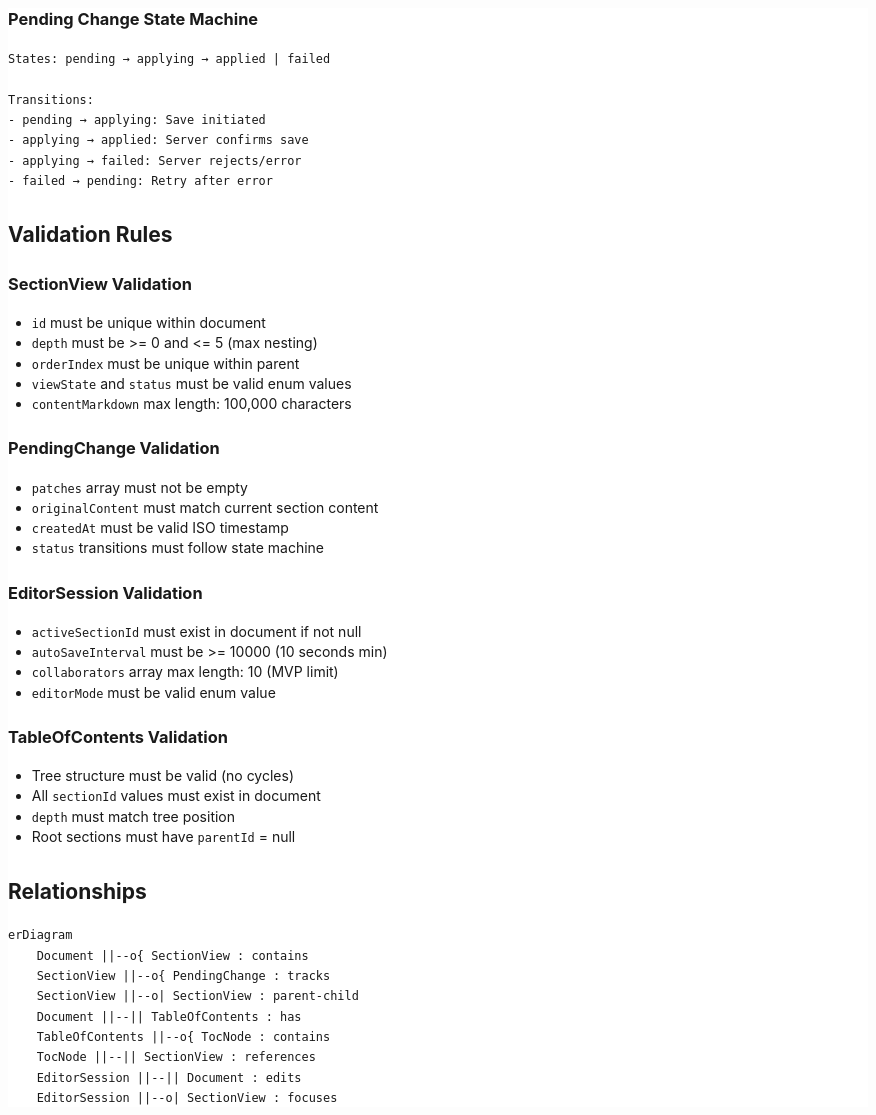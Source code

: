 ### Pending Change State Machine

```
States: pending → applying → applied | failed

Transitions:
- pending → applying: Save initiated
- applying → applied: Server confirms save
- applying → failed: Server rejects/error
- failed → pending: Retry after error
```

## Validation Rules

### SectionView Validation

- `id` must be unique within document
- `depth` must be >= 0 and <= 5 (max nesting)
- `orderIndex` must be unique within parent
- `viewState` and `status` must be valid enum values
- `contentMarkdown` max length: 100,000 characters

### PendingChange Validation

- `patches` array must not be empty
- `originalContent` must match current section content
- `createdAt` must be valid ISO timestamp
- `status` transitions must follow state machine

### EditorSession Validation

- `activeSectionId` must exist in document if not null
- `autoSaveInterval` must be >= 10000 (10 seconds min)
- `collaborators` array max length: 10 (MVP limit)
- `editorMode` must be valid enum value

### TableOfContents Validation

- Tree structure must be valid (no cycles)
- All `sectionId` values must exist in document
- `depth` must match tree position
- Root sections must have `parentId` = null

## Relationships

```mermaid
erDiagram
    Document ||--o{ SectionView : contains
    SectionView ||--o{ PendingChange : tracks
    SectionView ||--o| SectionView : parent-child
    Document ||--|| TableOfContents : has
    TableOfContents ||--o{ TocNode : contains
    TocNode ||--|| SectionView : references
    EditorSession ||--|| Document : edits
    EditorSession ||--o| SectionView : focuses
```
